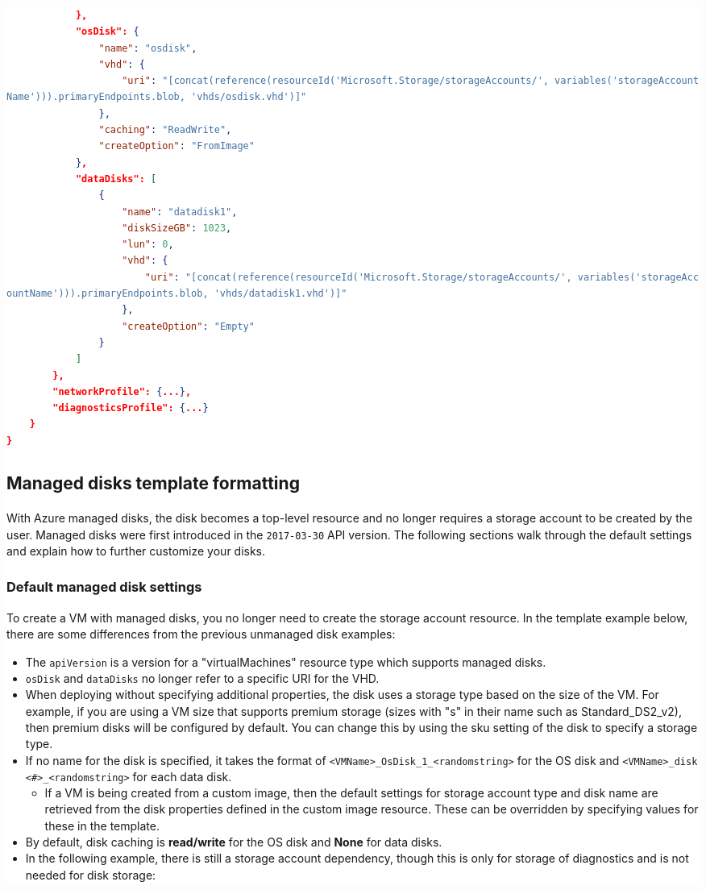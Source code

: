 ```json
            },
            "osDisk": {
                "name": "osdisk",
                "vhd": {
                    "uri": "[concat(reference(resourceId('Microsoft.Storage/storageAccounts/', variables('storageAccountName'))).primaryEndpoints.blob, 'vhds/osdisk.vhd')]"
                },
                "caching": "ReadWrite",
                "createOption": "FromImage"
            },
            "dataDisks": [
                {
                    "name": "datadisk1",
                    "diskSizeGB": 1023,
                    "lun": 0,
                    "vhd": {
                        "uri": "[concat(reference(resourceId('Microsoft.Storage/storageAccounts/', variables('storageAccountName'))).primaryEndpoints.blob, 'vhds/datadisk1.vhd')]"
                    },
                    "createOption": "Empty"
                }
            ]
        },
        "networkProfile": {...},
        "diagnosticsProfile": {...}
    }
}
```

## Managed disks template formatting

With Azure managed disks, the disk becomes a top-level resource and no longer requires a storage account to be created by the user. Managed disks were first introduced in the `2017-03-30` API version. The following sections walk through the default settings and explain how to further customize your disks.

### Default managed disk settings

To create a VM with managed disks, you no longer need to create the storage account resource. In the template example below, there are some differences from the previous unmanaged disk examples:

- The `apiVersion` is a version for a "virtualMachines" resource type which supports managed disks.
- `osDisk` and `dataDisks` no longer refer to a specific URI for the VHD.
- When deploying without specifying additional properties, the disk uses a storage type based on the size of the VM. For example, if you are using a VM size that supports premium storage (sizes with "s" in their name such as Standard_DS2_v2), then premium disks will be configured by default. You can change this by using the sku setting of the disk to specify a storage type.
- If no name for the disk is specified, it takes the format of `<VMName>_OsDisk_1_<randomstring>` for the OS disk and `<VMName>_disk<#>_<randomstring>` for each data disk.
  - If a VM is being created from a custom image, then the default settings for storage account type and disk name are retrieved from the disk properties defined in the custom image resource. These can be overridden by specifying values for these in the template.
- By default, disk caching is **read/write** for the OS disk and **None** for data disks.
- In the following example, there is still a storage account dependency, though this is only for storage of diagnostics and is not needed for disk storage:
